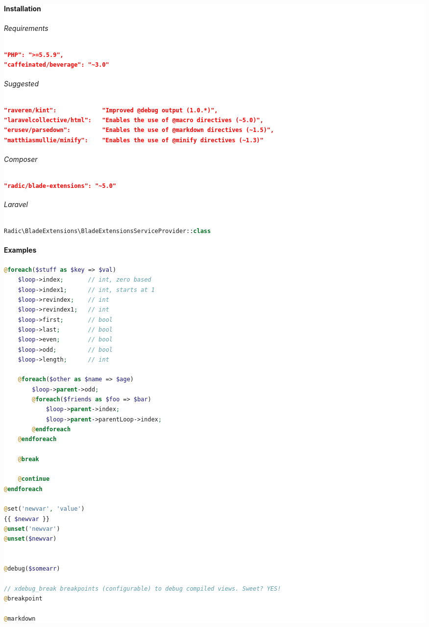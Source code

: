 #### Installation  
###### Requirements
```JSON
"PHP": ">=5.5.9",
"caffeinated/beverage": "~3.0"
```
  
###### Suggested
```JSON
"raveren/kint":             "Improved @debug output (1.0.*)",
"laravelcollective/html":   "Enables the use of @macro directives (~5.0)",
"erusev/parsedown":         "Enables the use of @markdown directives (~1.5)",
"matthiasmullie/minify":    "Enables the use of @minify directives (~1.3)"
```
  
  
###### Composer
```JSON
"radic/blade-extensions": "~5.0"
```

###### Laravel
```php
Radic\BladeExtensions\BladeExtensionsServiceProvider::class
```


#### Examples


```php
@foreach($stuff as $key => $val)
    $loop->index;       // int, zero based
    $loop->index1;      // int, starts at 1
    $loop->revindex;    // int
    $loop->revindex1;   // int
    $loop->first;       // bool
    $loop->last;        // bool
    $loop->even;        // bool
    $loop->odd;         // bool
    $loop->length;      // int

    @foreach($other as $name => $age)
        $loop->parent->odd;
        @foreach($friends as $foo => $bar)
            $loop->parent->index;
            $loop->parent->parentLoop->index;
        @endforeach
    @endforeach  
    
    @break

    @continue
@endforeach

@set('newvar', 'value')
{{ $newvar }}
@unset('newvar')
@unset($newvar)


@debug($somearr)

// xdebug_break breakpoints (configurable) to debug compiled views. Sweet? YES!
@breakpoint

@markdown
```